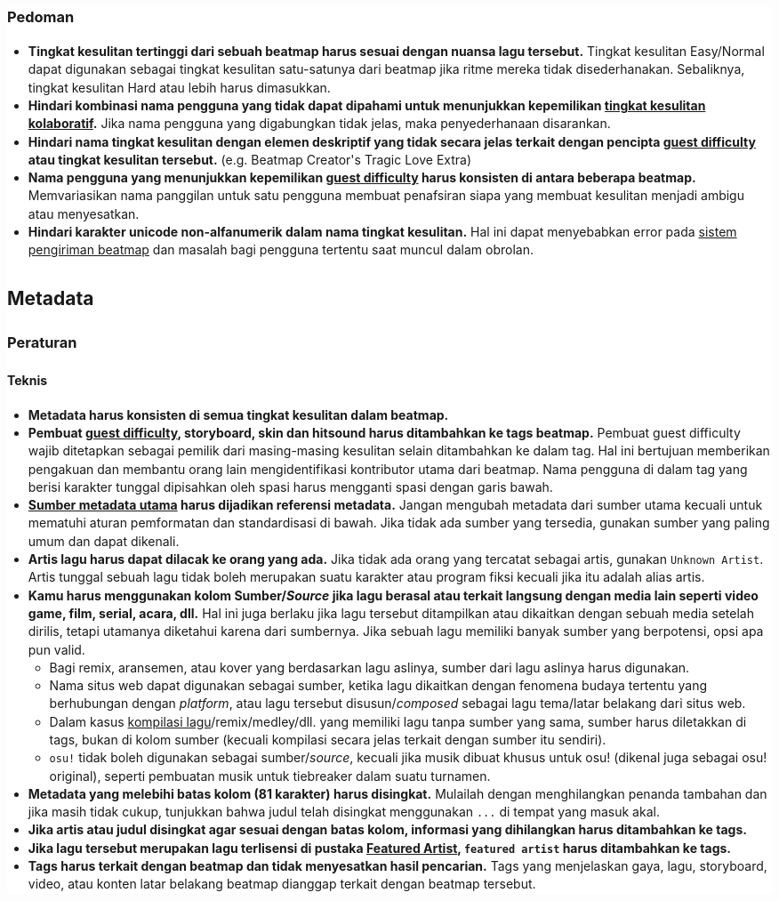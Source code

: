### Pedoman

- **Tingkat kesulitan tertinggi dari sebuah beatmap harus sesuai dengan nuansa lagu tersebut.** Tingkat kesulitan Easy/Normal dapat digunakan sebagai tingkat kesulitan satu-satunya dari beatmap jika ritme mereka tidak disederhanakan. Sebaliknya, tingkat kesulitan Hard atau lebih harus dimasukkan.
- **Hindari kombinasi nama pengguna yang tidak dapat dipahami untuk menunjukkan kepemilikan [tingkat kesulitan kolaboratif](/wiki/Beatmap/Beatmap_collaborations).** Jika nama pengguna yang digabungkan tidak jelas, maka penyederhanaan disarankan.
- **Hindari nama tingkat kesulitan dengan elemen deskriptif yang tidak secara jelas terkait dengan pencipta [guest difficulty](/wiki/Beatmap/Guest_difficulty) atau tingkat kesulitan tersebut.** (e.g. Beatmap Creator's Tragic Love Extra)
- **Nama pengguna yang menunjukkan kepemilikan [guest difficulty](/wiki/Beatmap/Guest_difficulty) harus konsisten di antara beberapa beatmap.** Memvariasikan nama panggilan untuk satu pengguna membuat penafsiran siapa yang membuat kesulitan menjadi ambigu atau menyesatkan.
- **Hindari karakter unicode non-alfanumerik dalam nama tingkat kesulitan.** Hal ini dapat menyebabkan error pada [sistem pengiriman beatmap](/wiki/Submission) dan masalah bagi pengguna tertentu saat muncul dalam obrolan.

## Metadata

### Peraturan

#### Teknis

- **Metadata harus konsisten di semua tingkat kesulitan dalam beatmap.**
- **Pembuat [guest difficulty](/wiki/Beatmap/Guest_difficulty), storyboard, skin dan hitsound harus ditambahkan ke tags beatmap.** Pembuat guest difficulty wajib ditetapkan sebagai pemilik dari masing-masing kesulitan selain ditambahkan ke dalam tag. Hal ini bertujuan memberikan pengakuan dan membantu orang lain mengidentifikasi kontributor utama dari beatmap. Nama pengguna di dalam tag yang berisi karakter tunggal dipisahkan oleh spasi harus mengganti spasi dengan garis bawah.
- **[Sumber metadata utama](/wiki/Beatmap/Primary_metadata_source) harus dijadikan referensi metadata.** Jangan mengubah metadata dari sumber utama kecuali untuk mematuhi aturan pemformatan dan standardisasi di bawah. Jika tidak ada sumber yang tersedia, gunakan sumber yang paling umum dan dapat dikenali.
- **Artis lagu harus dapat dilacak ke orang yang ada.** Jika tidak ada orang yang tercatat sebagai artis, gunakan `Unknown Artist`. Artis tunggal sebuah lagu tidak boleh merupakan suatu karakter atau program fiksi kecuali jika itu adalah alias artis.
- **Kamu harus menggunakan kolom Sumber/*Source* jika lagu berasal atau terkait langsung dengan media lain seperti video game, film, serial, acara, dll.** Hal ini juga berlaku jika lagu tersebut ditampilkan atau dikaitkan dengan sebuah media setelah dirilis, tetapi utamanya diketahui karena dari sumbernya. Jika sebuah lagu memiliki banyak sumber yang berpotensi, opsi apa pun valid.
  - Bagi remix, aransemen, atau kover yang berdasarkan lagu aslinya, sumber dari lagu aslinya harus digunakan.
  - Nama situs web dapat digunakan sebagai sumber, ketika lagu dikaitkan dengan fenomena budaya tertentu yang berhubungan dengan *platform*, atau lagu tersebut disusun/*composed* sebagai lagu tema/latar belakang dari situs web.
  - Dalam kasus [kompilasi lagu](/wiki/Beatmapping/Song_compilation)/remix/medley/dll. yang memiliki lagu tanpa sumber yang sama, sumber harus diletakkan di tags, bukan di kolom sumber (kecuali kompilasi secara jelas terkait dengan sumber itu sendiri).
  - `osu!` tidak boleh digunakan sebagai sumber/*source*, kecuali jika musik dibuat khusus untuk osu! (dikenal juga sebagai osu! original), seperti pembuatan musik untuk tiebreaker dalam suatu turnamen.
- **Metadata yang melebihi batas kolom (81 karakter) harus disingkat.** Mulailah dengan menghilangkan penanda tambahan dan jika masih tidak cukup, tunjukkan bahwa judul telah disingkat menggunakan `...` di tempat yang masuk akal.
- **Jika artis atau judul disingkat agar sesuai dengan batas kolom, informasi yang dihilangkan harus ditambahkan ke tags.**
- **Jika lagu tersebut merupakan lagu terlisensi di pustaka [Featured Artist](/wiki/Featured_Artists), `featured artist` harus ditambahkan ke tags.**
- **Tags harus terkait dengan beatmap dan tidak menyesatkan hasil pencarian.** Tags yang menjelaskan gaya, lagu, storyboard, video, atau konten latar belakang beatmap dianggap terkait dengan beatmap tersebut.
